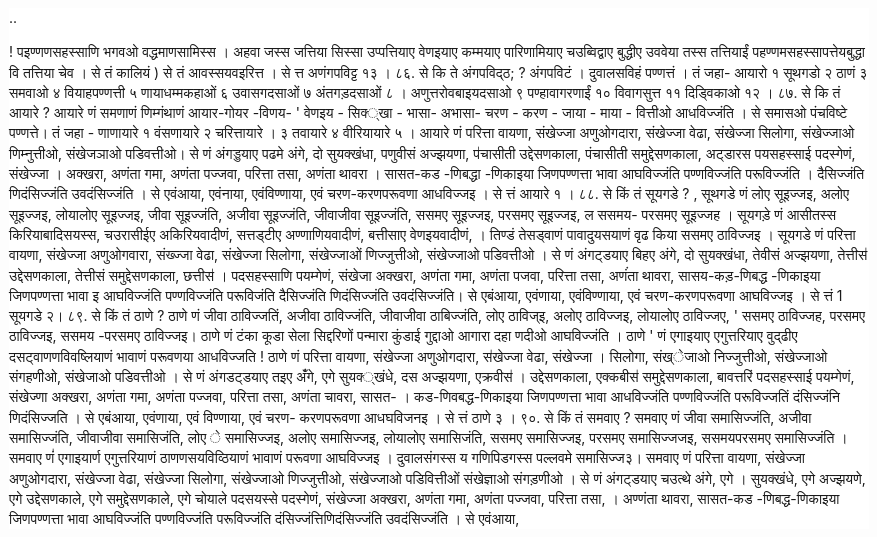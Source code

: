 ..

! पइण्णणसहस्साणि भगवओ वद्धमाणसामिस्स । अहवा जस्स जत्तिया सिस्सा उप्पत्तियाए वेणइयाए कम्मयाए पारिणामियाए चउब्विद्वाए बुद्धीए उववेया तस्स
तत्तियाईं पहण्णमसहस्सापत्तेयबुद्धा वि तत्तिया चेव । से तं कालियं ) से तं आवस्सयवइरित्त । से त्त अणंगपविट्ट १३ । ८६. से कि ते अंगपविद्ठ; ? अंगपविटं
। दुवालसविहं पण्णत्तं । तं जहा- आयारो १ सूथगडो २ ठाणं ३ समवाओ ४ वियाहपण्णत्ती ५ णायाधम्मकहाओं ६ उवासगदसाओं ७ अंतगड़दसाओं ८
। अणुत्तरोवबाइयदसाओ ९ पण्हावागरणाईं १० विवागसुत्त ११ दिड्विकाओ १२ । ८७. से कि तं आयारे ? आयारे णं समणाणं णिम्गंथाणं आयार-गोयर -विणय-
' वेणइय - सिक्‍्खा - भासा- अभासा- चरण - करण - जाया - माया - वित्तीओ आधविज्जंति । से समासओ पंचविष्टे पण्णत्ते। तं जहा - णाणायारे १ वंसणायारे २ चरित्तायारे
। ३ तवायारे ४ वीरियायारे ५ । आयारे णं परित्ता वायणा, संखेज्जा अणुओगदारा, संखेज्जा वेढा, संखेज्जा सिलोगा, संखेज्जाओ णिम्नुत्तीओ, संखेजञाओ पडिवत्तीओ।
से णं अंगड्डयाए पढमे अंगे, दो सुयक्खंधा, पणुवीसं अज्झयणा, प॑चासीती उद्देसणकाला, पंचासीती समुद्देसणकाला, अट्डारस पयसहस्साई पदस्गेणं, संखेज्जा
। अक्खरा, अणंता गमा, अणंता पज्जवा, परित्ता तसा, अणंता थावरा । सासत-कड -णिबद्धा -णिकाइया जिणपण्णत्ता भावा आघविज्जंति पण्णविज्जंति परूविज्जंति
। दैसिज्जंति णिदंसिज्जंति उवदंसिज्जंति । से एवंआया, एवंनाया, एवंविण्णाया, एवं चरण-करणपरूवणा आधविज्जइ । से त्तं आयारे १ । ८८. से किं तं सूयगडे ?
, सूथगडे णं लोए सूइज्जइ, अलोए सूइज्जइ, लोयालोए सूइज्जइ, जीवा सूइज्जंति, अजीवा सूइज्जंति, जीवाजीवा सूइज्जंति, ससमए सूइज्जइ, परसमए सूइज्जइ,
ल ससमय- परसमए सूइज्जह । सूयगड़े णं आसीतस्स किरियाबादिसयस्स, चउरासीईए अकिरियवादीणं, सत्तड्टीए अण्णाणियवादीणं, बत्तीसाए वेणइयवादीणं,
। तिण्डं तेसड्वाणं पावादुयसयाणं वृढ किया ससमए ठाविज्जइ । सूयगडे णं परित्ता वायणा, संखेज्जा अणुओगवारा, संख्ज्जा वेढा, संखेज्जा सिलोगा, संखेज्जाओं
 णिज्जुत्तीओ, संखेज्जाओ पडिवत्तीओ । से णं अंगट्डयाए बिहए अंगे, दो सुयक्खंधा, तेवीसं अज्झयणा, तेत्तीस॑ उद्देसणकाला, तेत्तीसं समुद्देसणकाला, छत्तीस॑
। पदसहस्साणि पयम्गेणं, संखेजा अक्खरा, अणंता गमा, अणंता पजवा, परित्ता तसा, अणंंता थावरा, सासय-कड़-णिबद्ध -णिकाइया जिणपण्णत्ता भावा
इ आघविज्जंति पण्णविज्जंति परूविजंति दैसिज्जंति णिदंसिज्जंति उवदंसिज्जंति। से एबंआया, एवंणाया, एवंविण्णाया, एवं चरण-करणपरूवणा आघविज्जइ । से त्तं
1 सूयगडे २। ८९. से किं तं ठाणे ? ठाणे णं जीवा ठाविज्जतिं, अजीवा ठाविज्जंति, जीवाजीवा ठाबिज्जंति, लोए ठाविज्इ, अलोए ठाविज्जइ, लोयालोए ठाविज्जए,
' ससमए ठाविज्जह, परसमए ठाविज्जइ, ससमय -परसमए ठाविज्जइ। ठाणे णं टंका कूडा सेला सिद्दरिणों पन्मारा कुंडाई गुद्दाओ आगारा दहा णदीओ आघविज्जंति । ठाणे
' णं एगाइयाए एगुत्तरियाए वुद्ढीए दसट्वाणणविवष्लियाणं भावाणं परूवणया आधविज्जति ! ठाणे णं परित्ता वायणा, संखेज्जा अणुओगदारा, स॑खेज्जा वेढा, संखेज्जा
। सिलोगा, संख्ेजाओ निज्जुत्तीओ, संखेज्जाओ संगहणीओ, संखेजाओ पडिवत्तीओ । से णं अंगडट्डयाए तइए अंँगे, एगे सुयक्‍्खंधे, दस अज्झयणा, एक्रवीस॑
। उद्देसणकाला, एक्कबीस॑ समुद्देसणकाला, बावत्तरिं पदसहस्साई पयम्गेणं, संखेज्णा अक्खरा, अणंता गमा, अणंता पज्जवा, परित्ता तसा, अणंता चावरा, सासत-
। कड-णिवबद्ध-णिकाइया जिणपण्णत्ता भावा आधविज्जंति पण्णविज्जंति परूविज्जतिं दंसिज्जंनि णिदंसिज्जति । से एबंआया, एवंणाया, एवं विण्णाया, एवं चरण-
करणपरूवणा आधघविजनइ । से त्तं ठाणे ३ । ९०. से किं तं समवाए ? समवाए णं जीवा समासिज्जंति, अजीवा समासिज्जंति, जीवाजीवा समासिजंति, लोए
े समासिज्जइ, अलोए समासिज्जइ, लोयालोए समासिजंति, ससमए समासिज्जइ, परसमए समासिज्जजइ, ससमयपरसमए समासिज्जंति । समवाए णं॑ एगाइयार्ण
एगुत्तरियाणं ठाणणसयविव्ठियाणं भावाणं परूवणा आघविज्जइ । दुवालसंगस्स य गणिपिडगस्स पल्‍लवमे समासिज्ज३। समवाए णं परित्ता वायणा, संखेज्जा
अणुओगदारा, संखेज्जा वेढा, संखेज्जा सिलोगा, संखेज्जाओ णिज्जुत्तीओ, संखेज्जाओ पडिवित्तीओं संखेज्ञाओ संगड़णीओ । से णं अंगट्डयाए चउत्थे अंगे, एगे
। सुयक्खंधे, एगे अज्झयणे, एगे उद्देसणकाले, एगे समुद्देसणकाले, एगे चोयाले पदसयस्से पदस्गेणं, संखेज्जा अक्खरा, अणंता गमा, अणंता पज्जवा, परित्ता तसा,
। अण्णंता थावरा, सासत-कड -णिबद्ध-णिकाइया जिणपण्णत्ता भावा आघविज्जंति पण्णविज्जंति परूविज्जंति दंसिज्जंत्तिणिदंसिज्जंति उवदंसिज्जंति । से एवंआया,
